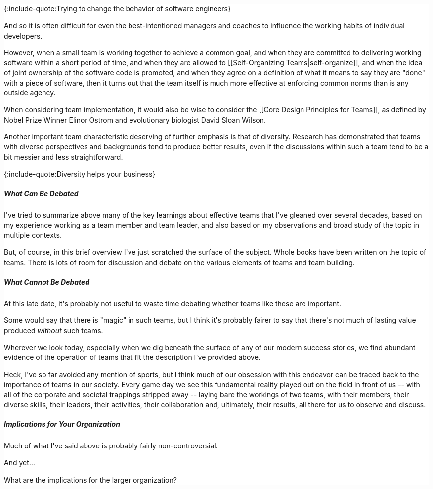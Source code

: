{:include-quote:Trying to change the behavior of software engineers}

And so it is often difficult for even the best-intentioned managers and coaches to influence the working habits of individual developers.

However, when a small team is working together to achieve a common goal, and when they are committed to delivering working software within a short period of time, and when they are allowed to [[Self-Organizing Teams|self-organize]], and when the idea of joint ownership of the software code is promoted, and when they agree on a definition of what it means to say they are "done" with a piece of software, then it turns out that the team itself is much more effective at enforcing common norms than is any outside agency.

When considering team implementation, it would also be wise to consider the [[Core Design Principles for Teams]], as defined by Nobel Prize Winner Elinor Ostrom and evolutionary biologist David Sloan Wilson.

Another important team characteristic deserving of further emphasis is that of diversity. Research has demonstrated that teams with diverse perspectives and backgrounds tend to produce better results, even if the discussions within such a team tend to be a bit messier and less straightforward.

{:include-quote:Diversity helps your business}

##### What Can Be Debated

I've tried to summarize above many of the key learnings about effective teams that I've gleaned over several decades, based on my experience working as a team member and team leader, and also based on my observations and broad study of the topic in multiple contexts.

But, of course, in this brief overview I've just scratched the surface of the subject. Whole books have been written on the topic of teams. There is lots of room for discussion and debate on the various elements of teams and team building.

##### What Cannot Be Debated

At this late date, it's probably not useful to waste time debating whether teams like these are important.

Some would say that there is "magic" in such teams, but I think it's probably fairer to say that there's not much of lasting value produced *without* such teams.

Wherever we look today, especially when we dig beneath the surface of any of our modern success stories, we find abundant evidence of the operation of teams that fit the description I've provided above.

Heck, I've so far avoided any mention of sports, but I think much of our obsession with this endeavor can be traced back to the importance of teams in our society. Every game day we see this fundamental reality played out on the field in front of us -- with all of the corporate and societal trappings stripped away -- laying bare the workings of two teams, with their members, their diverse skills, their leaders, their activities, their collaboration and, ultimately, their results, all there for us to observe and discuss.

##### Implications for Your Organization

Much of what I've said above is probably fairly non-controversial.

And yet...

What are the implications for the larger organization?


[0]: http://en.wikipedia.org/wiki/Alan_Mulally
[wh]:   https://en.wikipedia.org/wiki/Watts_Humphrey
[humphrey-2002]: bibliography.html#humphrey-2002
[poppendieck-2006]: bibliography.html#poppendieck-2006
[schembechler-1983]: bibliography.html#schembechler-1983
[cohesion]: cohesion.html
[decomposition]: decomposition.html
[deliver]: deliver-early-and-often.html
[focus]: stay-focused-on-the-creation-of-working-software-for-real-people.html
[govern]: govern-wisely.html
[loose]: loose-coupling.html
[self-organizing]: self-organizing-teams.html
[value]: create-value-for-customers.html
[vision]: craft-a-product-vision.html
[beck-et-al-2001]: bibliography.html#beck-et-al-2001
[boynton-fischer-2009]: bibliography.html#boynton-fischer-2009